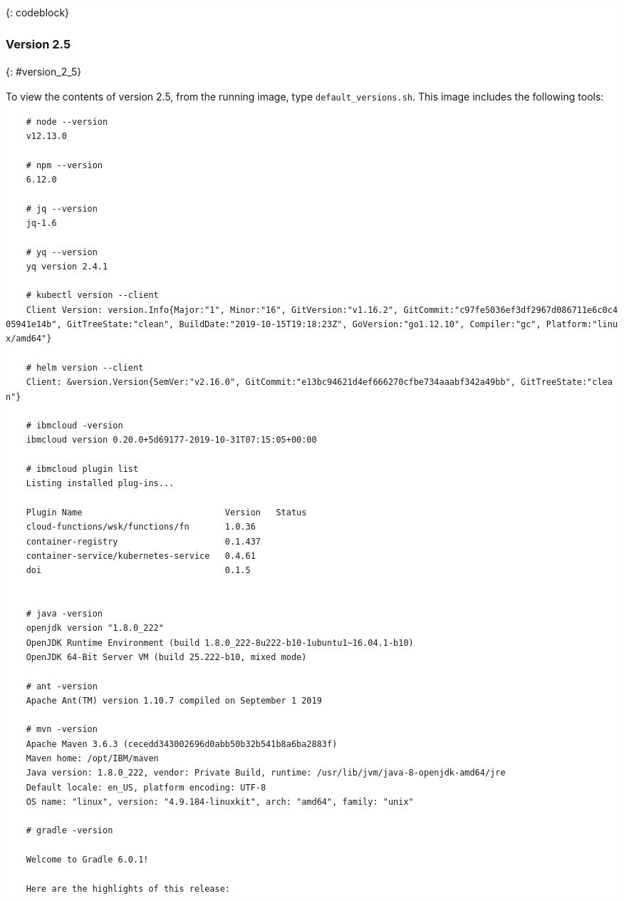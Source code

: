 ```
  ```
 {: codeblock}
 
 ### Version 2.5
 {: #version_2_5}
 
To view the contents of version 2.5, from the running image, type `default_versions.sh`. This image includes the following tools:

```
	# node --version
	v12.13.0

	# npm --version
	6.12.0

	# jq --version
	jq-1.6

	# yq --version
	yq version 2.4.1

	# kubectl version --client
	Client Version: version.Info{Major:"1", Minor:"16", GitVersion:"v1.16.2", GitCommit:"c97fe5036ef3df2967d086711e6c0c405941e14b", GitTreeState:"clean", BuildDate:"2019-10-15T19:18:23Z", GoVersion:"go1.12.10", Compiler:"gc", Platform:"linux/amd64"}

	# helm version --client
	Client: &version.Version{SemVer:"v2.16.0", GitCommit:"e13bc94621d4ef666270cfbe734aaabf342a49bb", GitTreeState:"clean"}

	# ibmcloud -version
	ibmcloud version 0.20.0+5d69177-2019-10-31T07:15:05+00:00

	# ibmcloud plugin list
	Listing installed plug-ins...

	Plugin Name                            Version   Status   
	cloud-functions/wsk/functions/fn       1.0.36       
	container-registry                     0.1.437      
	container-service/kubernetes-service   0.4.61       
	doi                                    0.1.5        


	# java -version
	openjdk version "1.8.0_222"
	OpenJDK Runtime Environment (build 1.8.0_222-8u222-b10-1ubuntu1~16.04.1-b10)
	OpenJDK 64-Bit Server VM (build 25.222-b10, mixed mode)

	# ant -version
	Apache Ant(TM) version 1.10.7 compiled on September 1 2019

	# mvn -version
	Apache Maven 3.6.3 (cecedd343002696d0abb50b32b541b8a6ba2883f)
	Maven home: /opt/IBM/maven
	Java version: 1.8.0_222, vendor: Private Build, runtime: /usr/lib/jvm/java-8-openjdk-amd64/jre
	Default locale: en_US, platform encoding: UTF-8
	OS name: "linux", version: "4.9.184-linuxkit", arch: "amd64", family: "unix"

	# gradle -version

	Welcome to Gradle 6.0.1!

	Here are the highlights of this release:
```